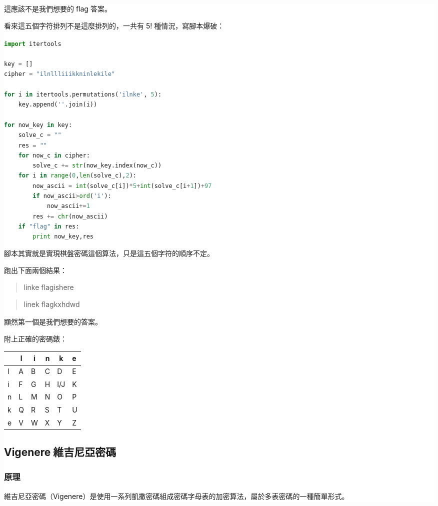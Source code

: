 這應該不是我們想要的 flag 答案。

看來這五個字符排列不是這麼排列的，一共有 5! 種情況，寫腳本爆破：

```python
import itertools

key = []
cipher = "ilnllliiikkninlekile"

for i in itertools.permutations('ilnke', 5):
    key.append(''.join(i))

for now_key in key:
    solve_c = ""
    res = ""
    for now_c in cipher:
        solve_c += str(now_key.index(now_c))
    for i in range(0,len(solve_c),2):
        now_ascii = int(solve_c[i])*5+int(solve_c[i+1])+97
        if now_ascii>ord('i'):
            now_ascii+=1
        res += chr(now_ascii)
    if "flag" in res:
        print now_key,res
```
腳本其實就是實現棋盤密碼這個算法，只是這五個字符的順序不定。

跑出下面兩個結果：

> linke flagishere

> linek flagkxhdwd

顯然第一個是我們想要的答案。

附上正確的密碼錶：

|      | l   | i   | n   | k   | e    |
| :--- | --- | --- | --- | --- | :--- |
| l    | A   | B   | C   | D   | E    |
| i    | F   | G   | H   | I/J | K    |
| n    | L   | M   | N   | O   | P    |
| k    | Q   | R   | S   | T   | U    |
| e    | V   | W   | X   | Y   | Z    |

## Vigenere 維吉尼亞密碼

### 原理

維吉尼亞密碼（Vigenere）是使用一系列凱撒密碼組成密碼字母表的加密算法，屬於多表密碼的一種簡單形式。
